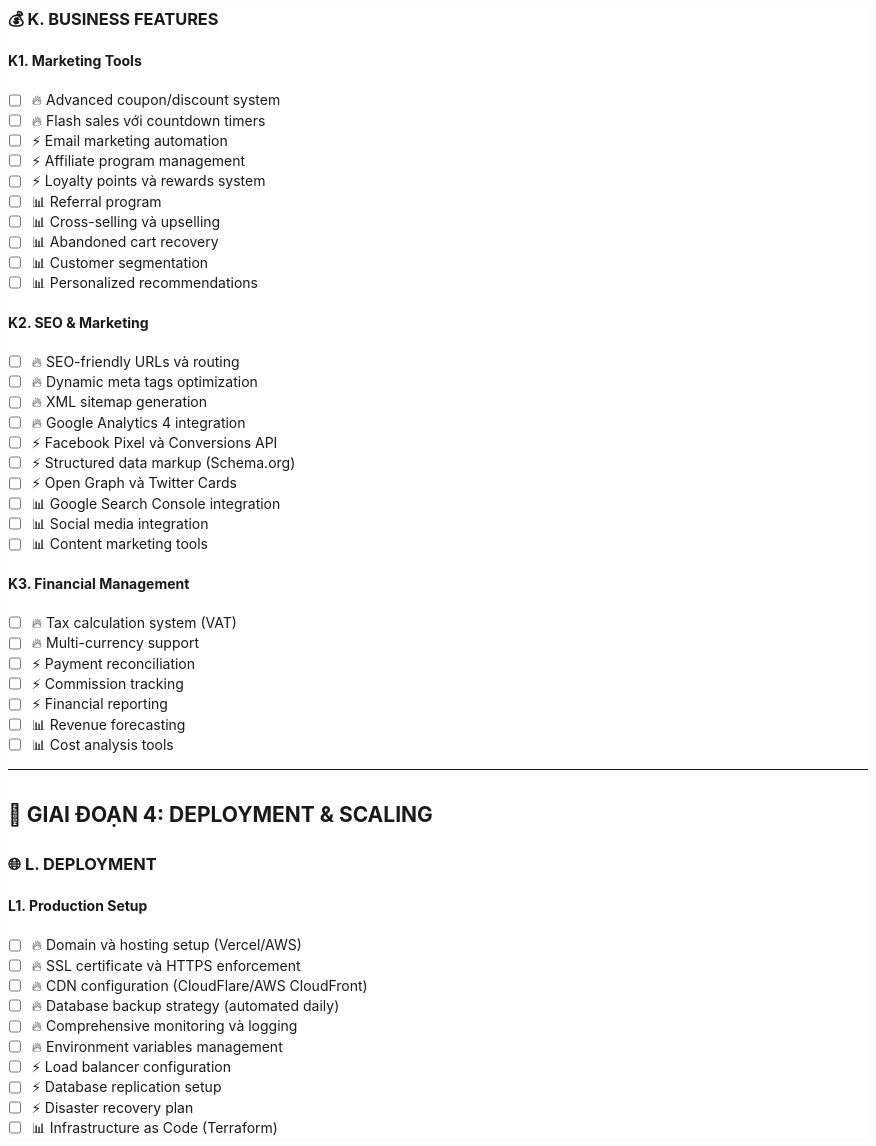 ### 💰 K. BUSINESS FEATURES

#### K1. Marketing Tools
- [ ] 🔥 Advanced coupon/discount system
- [ ] 🔥 Flash sales với countdown timers
- [ ] ⚡ Email marketing automation
- [ ] ⚡ Affiliate program management
- [ ] ⚡ Loyalty points và rewards system
- [ ] 📊 Referral program
- [ ] 📊 Cross-selling và upselling
- [ ] 📊 Abandoned cart recovery
- [ ] 📊 Customer segmentation
- [ ] 📊 Personalized recommendations

#### K2. SEO & Marketing
- [ ] 🔥 SEO-friendly URLs và routing
- [ ] 🔥 Dynamic meta tags optimization
- [ ] 🔥 XML sitemap generation
- [ ] 🔥 Google Analytics 4 integration
- [ ] ⚡ Facebook Pixel và Conversions API
- [ ] ⚡ Structured data markup (Schema.org)
- [ ] ⚡ Open Graph và Twitter Cards
- [ ] 📊 Google Search Console integration
- [ ] 📊 Social media integration
- [ ] 📊 Content marketing tools

#### K3. Financial Management
- [ ] 🔥 Tax calculation system (VAT)
- [ ] 🔥 Multi-currency support
- [ ] ⚡ Payment reconciliation
- [ ] ⚡ Commission tracking
- [ ] ⚡ Financial reporting
- [ ] 📊 Revenue forecasting
- [ ] 📊 Cost analysis tools

---

## 🚀 GIAI ĐOẠN 4: DEPLOYMENT & SCALING

### 🌐 L. DEPLOYMENT

#### L1. Production Setup
- [ ] 🔥 Domain và hosting setup (Vercel/AWS)
- [ ] 🔥 SSL certificate và HTTPS enforcement
- [ ] 🔥 CDN configuration (CloudFlare/AWS CloudFront)
- [ ] 🔥 Database backup strategy (automated daily)
- [ ] 🔥 Comprehensive monitoring và logging
- [ ] 🔥 Environment variables management
- [ ] ⚡ Load balancer configuration
- [ ] ⚡ Database replication setup
- [ ] ⚡ Disaster recovery plan
- [ ] 📊 Infrastructure as Code (Terraform)
